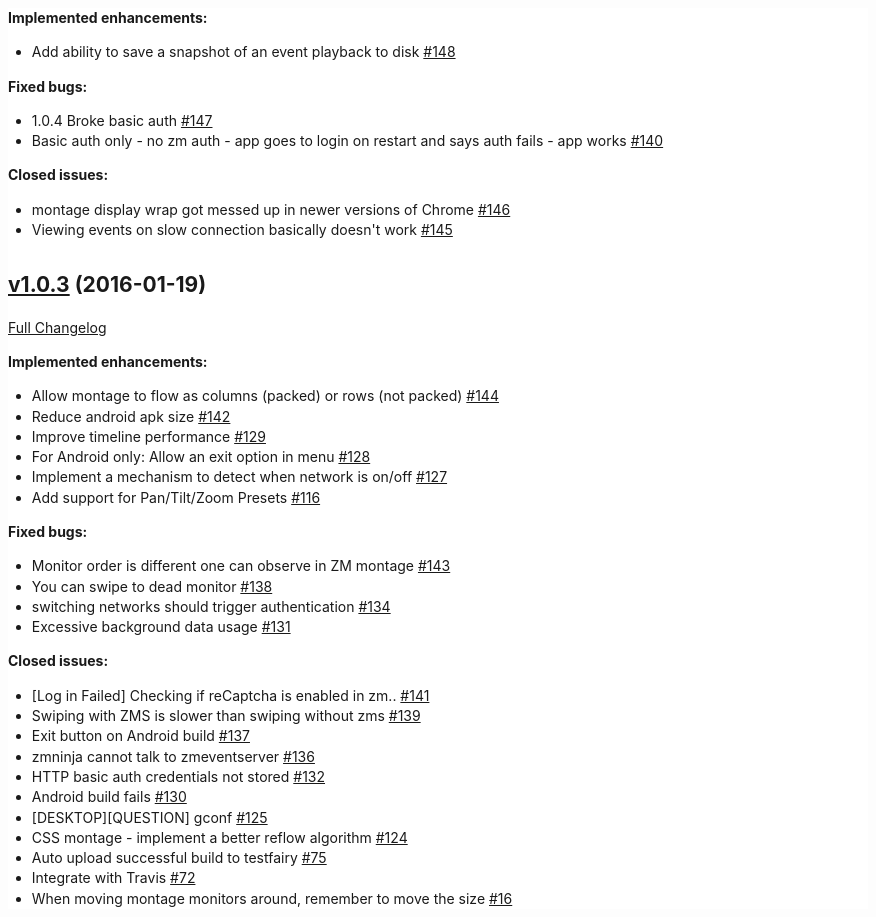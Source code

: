 **Implemented enhancements:**

- Add ability to save a snapshot of an event playback to disk [\#148](https://github.com/pliablepixels/zmNinja/issues/148)

**Fixed bugs:**

- 1.0.4 Broke basic auth  [\#147](https://github.com/pliablepixels/zmNinja/issues/147)
- Basic auth only - no zm auth - app goes to login on restart and says auth fails - app works [\#140](https://github.com/pliablepixels/zmNinja/issues/140)

**Closed issues:**

- montage display wrap got messed up in newer versions of Chrome [\#146](https://github.com/pliablepixels/zmNinja/issues/146)
- Viewing events on slow connection basically doesn't work [\#145](https://github.com/pliablepixels/zmNinja/issues/145)

## [v1.0.3](https://github.com/pliablepixels/zmNinja/tree/v1.0.3) (2016-01-19)
[Full Changelog](https://github.com/pliablepixels/zmNinja/compare/v1.0.2...v1.0.3)

**Implemented enhancements:**

- Allow montage to flow as columns \(packed\) or rows \(not packed\)  [\#144](https://github.com/pliablepixels/zmNinja/issues/144)
- Reduce android apk size  [\#142](https://github.com/pliablepixels/zmNinja/issues/142)
- Improve timeline performance [\#129](https://github.com/pliablepixels/zmNinja/issues/129)
- For Android only: Allow an exit option in menu [\#128](https://github.com/pliablepixels/zmNinja/issues/128)
- Implement a mechanism to detect when network is on/off [\#127](https://github.com/pliablepixels/zmNinja/issues/127)
- Add support for Pan/Tilt/Zoom Presets [\#116](https://github.com/pliablepixels/zmNinja/issues/116)

**Fixed bugs:**

- Monitor order is different one can observe in ZM montage [\#143](https://github.com/pliablepixels/zmNinja/issues/143)
- You can swipe to dead monitor [\#138](https://github.com/pliablepixels/zmNinja/issues/138)
- switching networks should trigger authentication [\#134](https://github.com/pliablepixels/zmNinja/issues/134)
- Excessive background data usage [\#131](https://github.com/pliablepixels/zmNinja/issues/131)

**Closed issues:**

- \[Log in Failed\] Checking if reCaptcha is enabled in zm.. [\#141](https://github.com/pliablepixels/zmNinja/issues/141)
- Swiping with ZMS is slower than swiping without zms [\#139](https://github.com/pliablepixels/zmNinja/issues/139)
- Exit button on Android build  [\#137](https://github.com/pliablepixels/zmNinja/issues/137)
- zmninja cannot talk to zmeventserver [\#136](https://github.com/pliablepixels/zmNinja/issues/136)
- HTTP basic auth credentials not stored [\#132](https://github.com/pliablepixels/zmNinja/issues/132)
- Android build fails [\#130](https://github.com/pliablepixels/zmNinja/issues/130)
- \[DESKTOP\]\[QUESTION\] gconf [\#125](https://github.com/pliablepixels/zmNinja/issues/125)
- CSS montage - implement a better reflow algorithm [\#124](https://github.com/pliablepixels/zmNinja/issues/124)
- Auto upload successful build to testfairy [\#75](https://github.com/pliablepixels/zmNinja/issues/75)
- Integrate with Travis [\#72](https://github.com/pliablepixels/zmNinja/issues/72)
- When moving montage monitors around, remember to move the size  [\#16](https://github.com/pliablepixels/zmNinja/issues/16)
